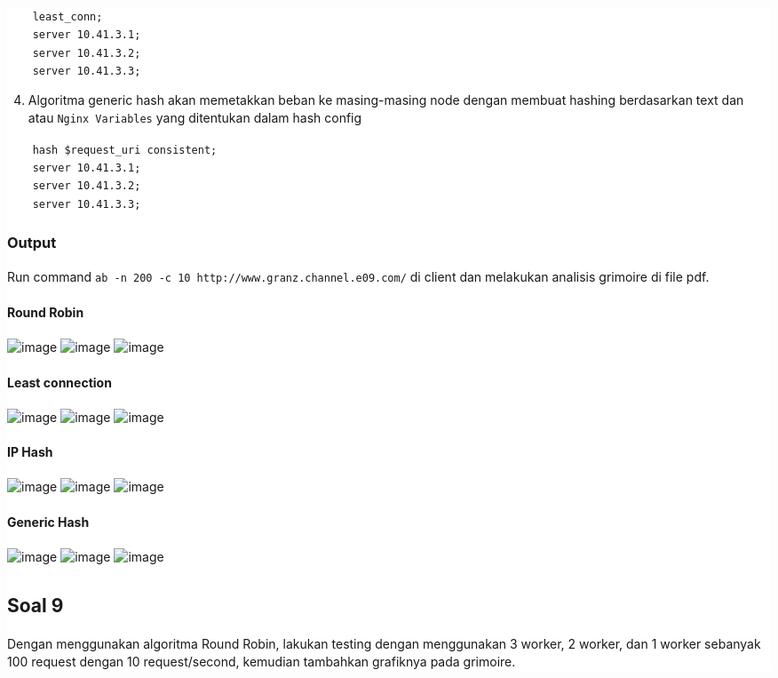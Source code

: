 ```
    least_conn;
    server 10.41.3.1;
    server 10.41.3.2;
    server 10.41.3.3;
```
4. Algoritma generic hash akan memetakkan beban ke masing-masing node dengan membuat hashing berdasarkan text dan atau `Nginx Variables` yang ditentukan dalam hash config</br>
```
    hash $request_uri consistent;
    server 10.41.3.1;
    server 10.41.3.2;
    server 10.41.3.3;
```

### Output
Run command `ab -n 200 -c 10 http://www.granz.channel.e09.com/` di client dan melakukan analisis grimoire di file pdf.

#### Round Robin
<img width="407" alt="image" src="https://github.com/farah-dhiaf/Jarkom-Modul-3-E09-2023/assets/91003215/d62dbb27-9c5b-4d04-95fc-761ef92c88e9">
<img width="407" alt="image" src="https://github.com/farah-dhiaf/Jarkom-Modul-3-E09-2023/assets/91003215/05b99371-100d-424e-9942-c36e9be11f01">
<img width="406" alt="image" src="https://github.com/farah-dhiaf/Jarkom-Modul-3-E09-2023/assets/91003215/742f00bf-981e-45a1-bdad-410357c20ec9">

#### Least connection
<img width="406" alt="image" src="https://github.com/farah-dhiaf/Jarkom-Modul-3-E09-2023/assets/91003215/27381af0-39a5-4acc-801c-05e67a8830ae">
<img width="407" alt="image" src="https://github.com/farah-dhiaf/Jarkom-Modul-3-E09-2023/assets/91003215/f0631018-814f-4a5c-a955-24c116f75083">
<img width="406" alt="image" src="https://github.com/farah-dhiaf/Jarkom-Modul-3-E09-2023/assets/91003215/88e5ffa8-1d62-4bb4-9722-e1813e3f89c6">

#### IP Hash
<img width="406" alt="image" src="https://github.com/farah-dhiaf/Jarkom-Modul-3-E09-2023/assets/91003215/8500e37a-b9ee-4a11-b2ad-0d340870d158">
<img width="391" alt="image" src="https://github.com/farah-dhiaf/Jarkom-Modul-3-E09-2023/assets/91003215/f9c468b8-b42d-47b5-bc61-936c415d468a">
<img width="405" alt="image" src="https://github.com/farah-dhiaf/Jarkom-Modul-3-E09-2023/assets/91003215/67142896-773f-4b56-ade4-8a8750ab7f0a">

#### Generic Hash
<img width="405" alt="image" src="https://github.com/farah-dhiaf/Jarkom-Modul-3-E09-2023/assets/91003215/3a37d248-70f4-4f53-9409-cf4d3e4fd4e8">
<img width="407" alt="image" src="https://github.com/farah-dhiaf/Jarkom-Modul-3-E09-2023/assets/91003215/dcb4e455-00fe-4393-9f6b-a6b4f094de92">
<img width="406" alt="image" src="https://github.com/farah-dhiaf/Jarkom-Modul-3-E09-2023/assets/91003215/f368c3a4-5fae-4a53-aad7-823851a9df86">

## Soal 9
Dengan menggunakan algoritma Round Robin, lakukan testing dengan menggunakan 3 worker, 2 worker, dan 1 worker sebanyak 100 request dengan 10 request/second, kemudian tambahkan grafiknya pada grimoire.
